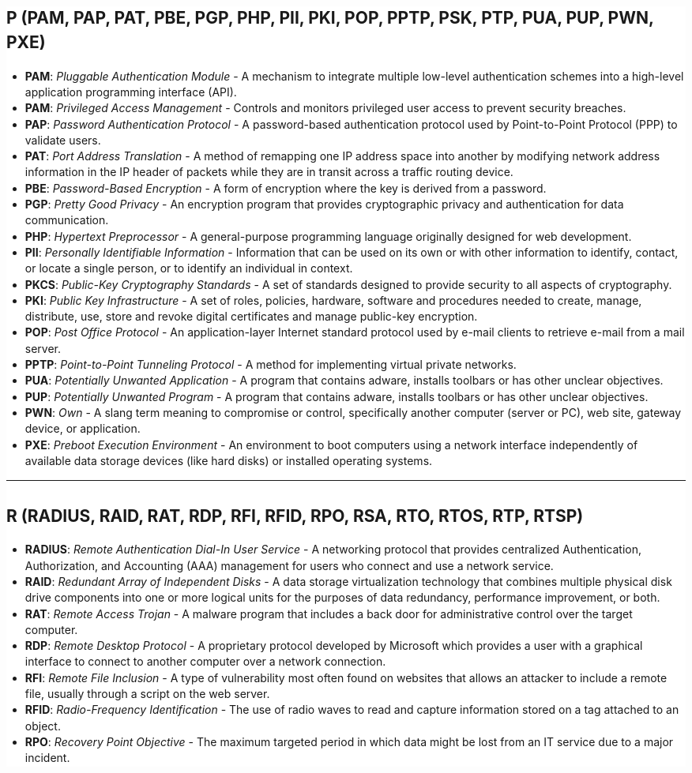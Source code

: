 
## P (PAM, PAP, PAT, PBE, PGP, PHP, PII, PKI, POP, PPTP, PSK, PTP, PUA, PUP, PWN, PXE)

- **PAM**: *Pluggable Authentication Module* - A mechanism to integrate multiple low-level authentication schemes into a high-level application programming interface (API).
- **PAM**: *Privileged Access Management* - Controls and monitors privileged user access to prevent security breaches.
- **PAP**: *Password Authentication Protocol* - A password-based authentication protocol used by Point-to-Point Protocol (PPP) to validate users.
- **PAT**: *Port Address Translation* - A method of remapping one IP address space into another by modifying network address information in the IP header of packets while they are in transit across a traffic routing device.
- **PBE**: *Password-Based Encryption* - A form of encryption where the key is derived from a password.
- **PGP**: *Pretty Good Privacy* - An encryption program that provides cryptographic privacy and authentication for data communication.
- **PHP**: *Hypertext Preprocessor* - A general-purpose programming language originally designed for web development.
- **PII**: *Personally Identifiable Information* - Information that can be used on its own or with other information to identify, contact, or locate a single person, or to identify an individual in context.
- **PKCS**: *Public-Key Cryptography Standards* - A set of standards designed to provide security to all aspects of cryptography.
- **PKI**: *Public Key Infrastructure* - A set of roles, policies, hardware, software and procedures needed to create, manage, distribute, use, store and revoke digital certificates and manage public-key encryption.
- **POP**: *Post Office Protocol* - An application-layer Internet standard protocol used by e-mail clients to retrieve e-mail from a mail server.
- **PPTP**: *Point-to-Point Tunneling Protocol* - A method for implementing virtual private networks.
- **PUA**: *Potentially Unwanted Application* - A program that contains adware, installs toolbars or has other unclear objectives.
- **PUP**: *Potentially Unwanted Program* - A program that contains adware, installs toolbars or has other unclear objectives.
- **PWN**: *Own* - A slang term meaning to compromise or control, specifically another computer (server or PC), web site, gateway device, or application.
- **PXE**: *Preboot Execution Environment* - An environment to boot computers using a network interface independently of available data storage devices (like hard disks) or installed operating systems.

---

## R (RADIUS, RAID, RAT, RDP, RFI, RFID, RPO, RSA, RTO, RTOS, RTP, RTSP)

- **RADIUS**: *Remote Authentication Dial-In User Service* - A networking protocol that provides centralized Authentication, Authorization, and Accounting (AAA) management for users who connect and use a network service.
- **RAID**: *Redundant Array of Independent Disks* - A data storage virtualization technology that combines multiple physical disk drive components into one or more logical units for the purposes of data redundancy, performance improvement, or both.
- **RAT**: *Remote Access Trojan* - A malware program that includes a back door for administrative control over the target computer.
- **RDP**: *Remote Desktop Protocol* - A proprietary protocol developed by Microsoft which provides a user with a graphical interface to connect to another computer over a network connection.
- **RFI**: *Remote File Inclusion* - A type of vulnerability most often found on websites that allows an attacker to include a remote file, usually through a script on the web server.
- **RFID**: *Radio-Frequency Identification* - The use of radio waves to read and capture information stored on a tag attached to an object.
- **RPO**: *Recovery Point Objective* - The maximum targeted period in which data might be lost from an IT service due to a major incident.